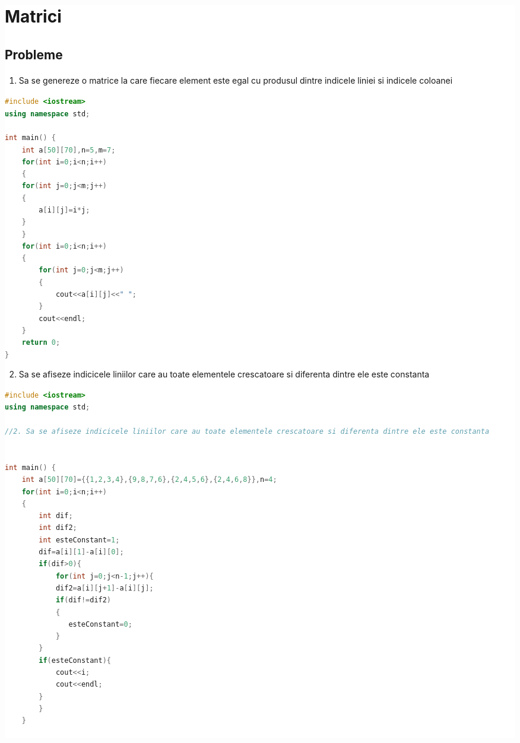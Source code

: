 # Matrici

## Probleme
1. Sa se genereze o matrice la care fiecare element este egal cu produsul dintre indicele liniei si indicele coloanei
```cpp
#include <iostream>
using namespace std;

int main() {
    int a[50][70],n=5,m=7;
    for(int i=0;i<n;i++)
    {
    for(int j=0;j<m;j++)
    {
        a[i][j]=i*j;
    }
    }
    for(int i=0;i<n;i++)
    {
        for(int j=0;j<m;j++)
        {
            cout<<a[i][j]<<" ";
        }
        cout<<endl;
    }
    return 0;
}
```
2. Sa se afiseze indicicele liniilor care au toate elementele crescatoare si diferenta dintre ele este constanta
```cpp
#include <iostream>
using namespace std;

//2. Sa se afiseze indicicele liniilor care au toate elementele crescatoare si diferenta dintre ele este constanta


int main() {
    int a[50][70]={{1,2,3,4},{9,8,7,6},{2,4,5,6},{2,4,6,8}},n=4;
    for(int i=0;i<n;i++)
    {
        int dif;
        int dif2;
        int esteConstant=1;
        dif=a[i][1]-a[i][0];
        if(dif>0){
            for(int j=0;j<n-1;j++){
            dif2=a[i][j+1]-a[i][j];
            if(dif!=dif2)
            {
               esteConstant=0;
            }
        }
        if(esteConstant){
            cout<<i;
            cout<<endl;
        }
        }
    }
  
```